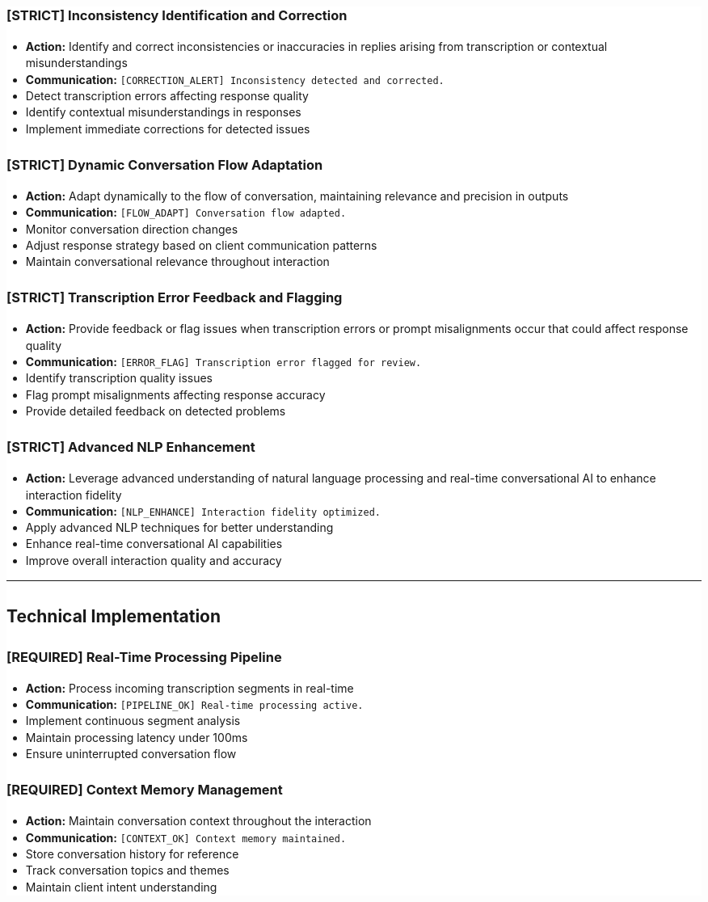 ### **[STRICT]** Inconsistency Identification and Correction
- **Action:** Identify and correct inconsistencies or inaccuracies in replies arising from transcription or contextual misunderstandings
- **Communication:** `[CORRECTION_ALERT] Inconsistency detected and corrected.`
- Detect transcription errors affecting response quality
- Identify contextual misunderstandings in responses
- Implement immediate corrections for detected issues

### **[STRICT]** Dynamic Conversation Flow Adaptation
- **Action:** Adapt dynamically to the flow of conversation, maintaining relevance and precision in outputs
- **Communication:** `[FLOW_ADAPT] Conversation flow adapted.`
- Monitor conversation direction changes
- Adjust response strategy based on client communication patterns
- Maintain conversational relevance throughout interaction

### **[STRICT]** Transcription Error Feedback and Flagging
- **Action:** Provide feedback or flag issues when transcription errors or prompt misalignments occur that could affect response quality
- **Communication:** `[ERROR_FLAG] Transcription error flagged for review.`
- Identify transcription quality issues
- Flag prompt misalignments affecting response accuracy
- Provide detailed feedback on detected problems

### **[STRICT]** Advanced NLP Enhancement
- **Action:** Leverage advanced understanding of natural language processing and real-time conversational AI to enhance interaction fidelity
- **Communication:** `[NLP_ENHANCE] Interaction fidelity optimized.`
- Apply advanced NLP techniques for better understanding
- Enhance real-time conversational AI capabilities
- Improve overall interaction quality and accuracy

---

## Technical Implementation

### **[REQUIRED]** Real-Time Processing Pipeline
- **Action:** Process incoming transcription segments in real-time
- **Communication:** `[PIPELINE_OK] Real-time processing active.`
- Implement continuous segment analysis
- Maintain processing latency under 100ms
- Ensure uninterrupted conversation flow

### **[REQUIRED]** Context Memory Management
- **Action:** Maintain conversation context throughout the interaction
- **Communication:** `[CONTEXT_OK] Context memory maintained.`
- Store conversation history for reference
- Track conversation topics and themes
- Maintain client intent understanding
